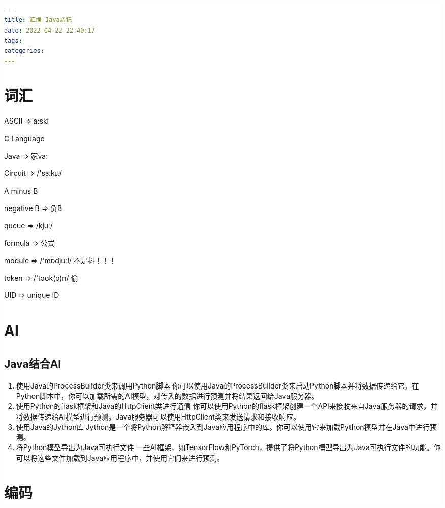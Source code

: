 ```yaml
---
title: 汇编-Java游记
date: 2022-04-22 22:40:17
tags:
categories:
---
```




# 词汇



ASCII => a:ski

C Language

Java => 家va:

Circuit => /'sɜːkɪt/

A minus B

negative B => 负B

queue => /kjuː/

formula => 公式

module => /'mɒdjuːl/ 不是抖！！！

token => /'təʊk(ə)n/ 偷

UID => unique ID



# AI

## Java结合AI

1. 使用Java的ProcessBuilder类来调用Python脚本 你可以使用Java的ProcessBuilder类来启动Python脚本并将数据传递给它。在Python脚本中，你可以加载所需的AI模型，对传入的数据进行预测并将结果返回给Java服务器。
2. 使用Python的flask框架和Java的HttpClient类进行通信 你可以使用Python的flask框架创建一个API来接收来自Java服务器的请求，并将数据传递给AI模型进行预测。Java服务器可以使用HttpClient类来发送请求和接收响应。
3. 使用Java的Jython库 Jython是一个将Python解释器嵌入到Java应用程序中的库。你可以使用它来加载Python模型并在Java中进行预测。
4. 将Python模型导出为Java可执行文件 一些AI框架，如TensorFlow和PyTorch，提供了将Python模型导出为Java可执行文件的功能。你可以将这些文件加载到Java应用程序中，并使用它们来进行预测。





# 编码

